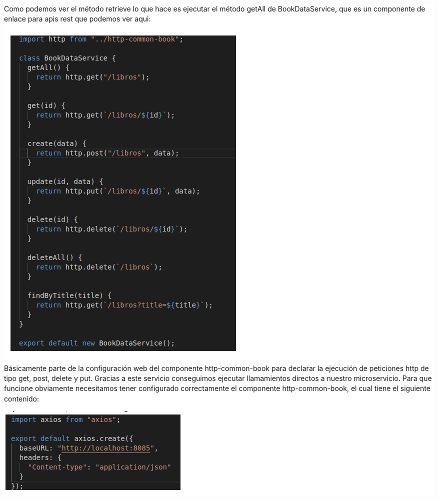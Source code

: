 Como podemos ver el método retrieve lo que hace es ejecutar el método getAll de BookDataService, que es un componente de enlace para apis rest que podemos ver aqui:
 
![Texto alternativo](https://github.com/info-iesvi/2122_proyecto_psp-equipo1/blob/doc/libros16.png)
 
Básicamente parte de la configuración web del componente http-common-book para declarar la ejecución de peticiones http de tipo get, post, delete y put. Gracias a este servicio conseguimos ejecutar llamamientos directos a nuestro microservicio. Para que funcione obviamente necesitamos tener configurado correctamente el componente http-common-book, el cual tiene el siguiente contenido:
 
![Texto alternativo](https://github.com/info-iesvi/2122_proyecto_psp-equipo1/blob/doc/libros17.png)
 